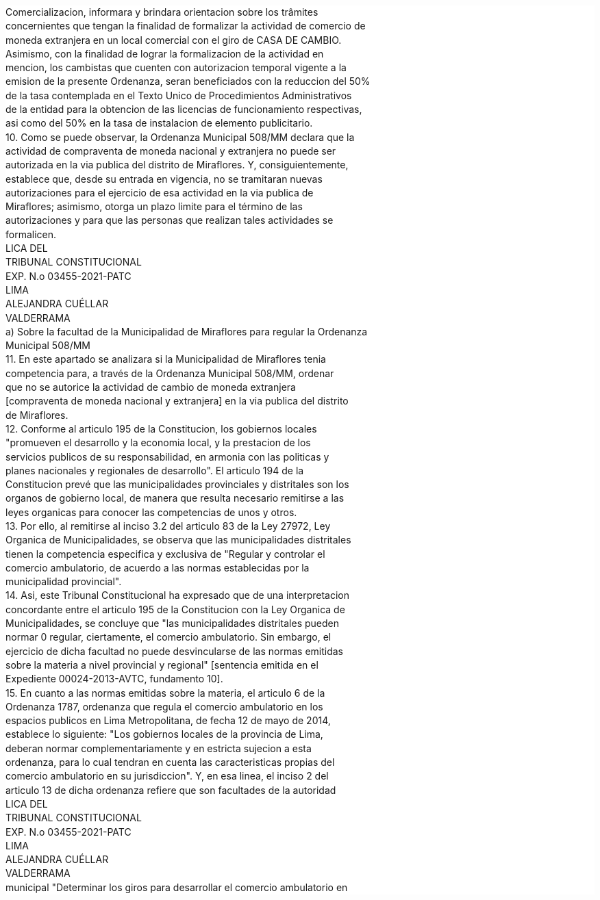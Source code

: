 Comercializacion, informara y brindara orientacion sobre los trâmites  
concernientes que tengan la finalidad de formalizar la actividad de comercio de  
moneda extranjera en un local comercial con el giro de CASA DE CAMBIO.  
Asimismo, con la finalidad de lograr la formalizacion de la actividad en  
mencion, los cambistas que cuenten con autorizacion temporal vigente a la  
emision de la presente Ordenanza, seran beneficiados con la reduccion del 50%  
de la tasa contemplada en el Texto Unico de Procedimientos Administrativos  
de la entidad para la obtencion de las licencias de funcionamiento respectivas,  
asi como del 50% en la tasa de instalacion de elemento publicitario.  
10. Como se puede observar, la Ordenanza Municipal 508/MM declara que la  
actividad de compraventa de moneda nacional y extranjera no puede ser  
autorizada en la via publica del distrito de Miraflores. Y, consiguientemente,  
establece que, desde su entrada en vigencia, no se tramitaran nuevas  
autorizaciones para el ejercicio de esa actividad en la via publica de  
Miraflores; asimismo, otorga un plazo limite para el término de las  
autorizaciones y para que las personas que realizan tales actividades se  
formalicen.  
LICA DEL  
TRIBUNAL CONSTITUCIONAL  
EXP. N.o 03455-2021-PATC  
LIMA  
ALEJANDRA CUÉLLAR  
VALDERRAMA  
a) Sobre la facultad de la Municipalidad de Miraflores para regular la Ordenanza  
Municipal 508/MM  
11. En este apartado se analizara si la Municipalidad de Miraflores tenia  
competencia para, a través de la Ordenanza Municipal 508/MM, ordenar  
que no se autorice la actividad de cambio de moneda extranjera  
[compraventa de moneda nacional y extranjera] en la via publica del distrito  
de Miraflores.  
12. Conforme al articulo 195 de la Constitucion, los gobiernos locales  
"promueven el desarrollo y la economia local, y la prestacion de los  
servicios publicos de su responsabilidad, en armonia con las politicas y  
planes nacionales y regionales de desarrollo". El articulo 194 de la  
Constitucion prevé que las municipalidades provinciales y distritales son los  
organos de gobierno local, de manera que resulta necesario remitirse a las  
leyes organicas para conocer las competencias de unos y otros.  
13. Por ello, al remitirse al inciso 3.2 del articulo 83 de la Ley 27972, Ley  
Organica de Municipalidades, se observa que las municipalidades distritales  
tienen la competencia especifica y exclusiva de "Regular y controlar el  
comercio ambulatorio, de acuerdo a las normas establecidas por la  
municipalidad provincial".  
14. Asi, este Tribunal Constitucional ha expresado que de una interpretacion  
concordante entre el articulo 195 de la Constitucion con la Ley Organica de  
Municipalidades, se concluye que "las municipalidades distritales pueden  
normar 0 regular, ciertamente, el comercio ambulatorio. Sin embargo, el  
ejercicio de dicha facultad no puede desvincularse de las normas emitidas  
sobre la materia a nivel provincial y regional" [sentencia emitida en el  
Expediente 00024-2013-AVTC, fundamento 10].  
15. En cuanto a las normas emitidas sobre la materia, el articulo 6 de la  
Ordenanza 1787, ordenanza que regula el comercio ambulatorio en los  
espacios publicos en Lima Metropolitana, de fecha 12 de mayo de 2014,  
establece lo siguiente: "Los gobiernos locales de la provincia de Lima,  
deberan normar complementariamente y en estricta sujecion a esta  
ordenanza, para lo cual tendran en cuenta las caracteristicas propias del  
comercio ambulatorio en su jurisdiccion". Y, en esa linea, el inciso 2 del  
articulo 13 de dicha ordenanza refiere que son facultades de la autoridad  
LICA DEL  
TRIBUNAL CONSTITUCIONAL  
EXP. N.o 03455-2021-PATC  
LIMA  
ALEJANDRA CUÉLLAR  
VALDERRAMA  
municipal "Determinar los giros para desarrollar el comercio ambulatorio en  